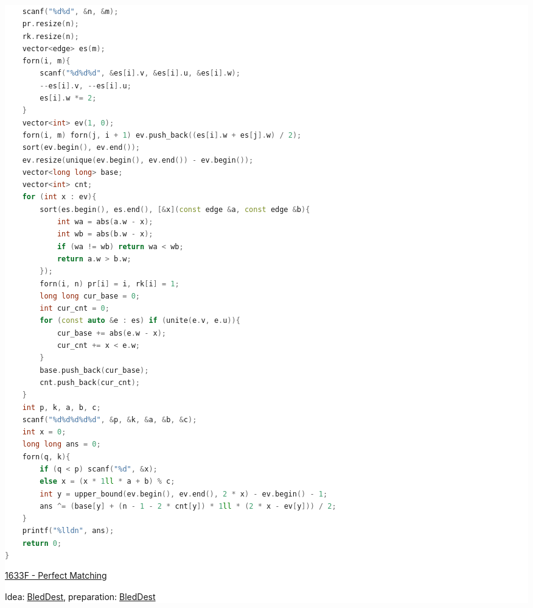 ```cpp
	scanf("%d%d", &n, &m);
	pr.resize(n);
	rk.resize(n);
	vector<edge> es(m);
	forn(i, m){
		scanf("%d%d%d", &es[i].v, &es[i].u, &es[i].w);
		--es[i].v, --es[i].u;
		es[i].w *= 2;
	}
	vector<int> ev(1, 0);
	forn(i, m) forn(j, i + 1) ev.push_back((es[i].w + es[j].w) / 2);
	sort(ev.begin(), ev.end());
	ev.resize(unique(ev.begin(), ev.end()) - ev.begin());
	vector<long long> base;
	vector<int> cnt;
	for (int x : ev){
		sort(es.begin(), es.end(), [&x](const edge &a, const edge &b){
			int wa = abs(a.w - x);
			int wb = abs(b.w - x);
			if (wa != wb) return wa < wb;
			return a.w > b.w;
		});
		forn(i, n) pr[i] = i, rk[i] = 1;
		long long cur_base = 0;
		int cur_cnt = 0;
		for (const auto &e : es) if (unite(e.v, e.u)){
			cur_base += abs(e.w - x);
			cur_cnt += x < e.w;
		}
		base.push_back(cur_base);
		cnt.push_back(cur_cnt);
	}
	int p, k, a, b, c;
	scanf("%d%d%d%d%d", &p, &k, &a, &b, &c);
	int x = 0;
	long long ans = 0;
	forn(q, k){
		if (q < p) scanf("%d", &x);
		else x = (x * 1ll * a + b) % c;
		int y = upper_bound(ev.begin(), ev.end(), 2 * x) - ev.begin() - 1;
		ans ^= (base[y] + (n - 1 - 2 * cnt[y]) * 1ll * (2 * x - ev[y])) / 2;
	}
	printf("%lldn", ans);
	return 0;
}

```
[1633F - Perfect Matching](../problems/F._Perfect_Matching.md "Educational Codeforces Round 122 (Rated for Div. 2)")

Idea: [BledDest](https://codeforces.com/profile/BledDest "International Grandmaster BledDest"), preparation: [BledDest](https://codeforces.com/profile/BledDest "International Grandmaster BledDest")
